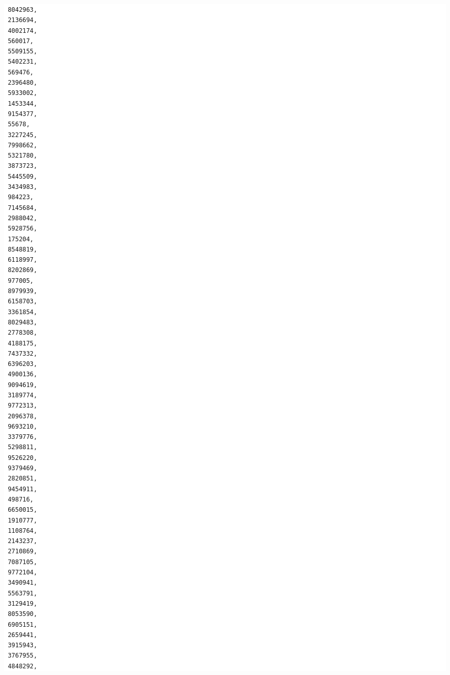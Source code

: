      8042963,
     2136694,
     4002174,
     560017,
     5509155,
     5402231,
     569476,
     2396480,
     5933002,
     1453344,
     9154377,
     55678,
     3227245,
     7998662,
     5321780,
     3873723,
     5445509,
     3434983,
     984223,
     7145684,
     2988042,
     5928756,
     175204,
     8548819,
     6118997,
     8202869,
     977005,
     8979939,
     6158703,
     3361854,
     8029483,
     2778308,
     4188175,
     7437332,
     6396203,
     4900136,
     9094619,
     3189774,
     9772313,
     2096378,
     9693210,
     3379776,
     5298811,
     9526220,
     9379469,
     2820851,
     9454911,
     498716,
     6650015,
     1910777,
     1108764,
     2143237,
     2710869,
     7087105,
     9772104,
     3490941,
     5563791,
     3129419,
     8053590,
     6905151,
     2659441,
     3915943,
     3767955,
     4848292,